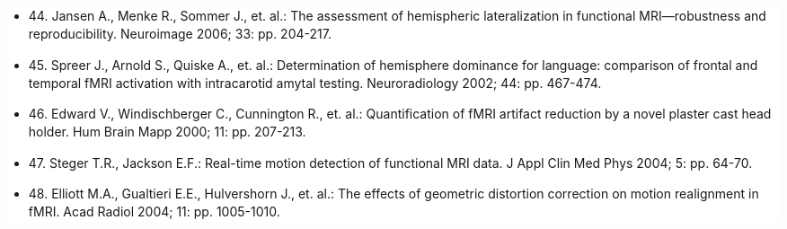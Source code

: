
- 44\. Jansen A., Menke R., Sommer J., et. al.: The assessment of hemispheric lateralization in functional MRI—robustness and reproducibility. Neuroimage 2006; 33: pp. 204-217.


- 45\. Spreer J., Arnold S., Quiske A., et. al.: Determination of hemisphere dominance for language: comparison of frontal and temporal fMRI activation with intracarotid amytal testing. Neuroradiology 2002; 44: pp. 467-474.


- 46\. Edward V., Windischberger C., Cunnington R., et. al.: Quantification of fMRI artifact reduction by a novel plaster cast head holder. Hum Brain Mapp 2000; 11: pp. 207-213.


- 47\. Steger T.R., Jackson E.F.: Real-time motion detection of functional MRI data. J Appl Clin Med Phys 2004; 5: pp. 64-70.


- 48\. Elliott M.A., Gualtieri E.E., Hulvershorn J., et. al.: The effects of geometric distortion correction on motion realignment in fMRI. Acad Radiol 2004; 11: pp. 1005-1010.